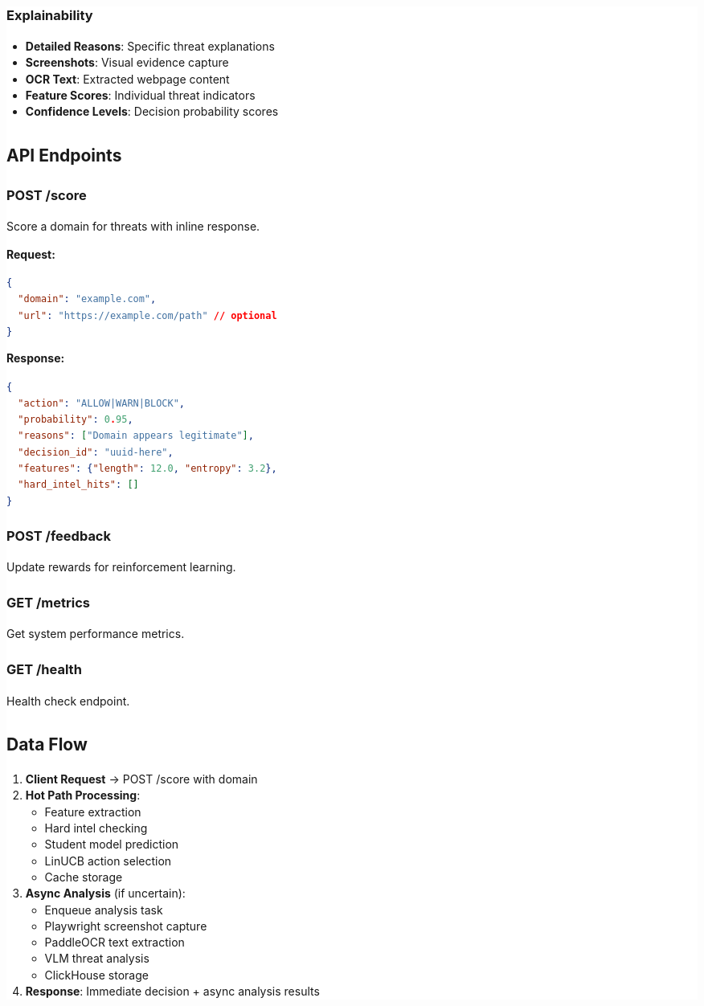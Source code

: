 ### Explainability
- **Detailed Reasons**: Specific threat explanations
- **Screenshots**: Visual evidence capture
- **OCR Text**: Extracted webpage content
- **Feature Scores**: Individual threat indicators
- **Confidence Levels**: Decision probability scores

## API Endpoints

### POST /score
Score a domain for threats with inline response.

**Request:**
```json
{
  "domain": "example.com",
  "url": "https://example.com/path" // optional
}
```

**Response:**
```json
{
  "action": "ALLOW|WARN|BLOCK",
  "probability": 0.95,
  "reasons": ["Domain appears legitimate"],
  "decision_id": "uuid-here",
  "features": {"length": 12.0, "entropy": 3.2},
  "hard_intel_hits": []
}
```

### POST /feedback
Update rewards for reinforcement learning.

### GET /metrics
Get system performance metrics.

### GET /health
Health check endpoint.

## Data Flow

1. **Client Request** → POST /score with domain
2. **Hot Path Processing**:
   - Feature extraction
   - Hard intel checking
   - Student model prediction
   - LinUCB action selection
   - Cache storage
3. **Async Analysis** (if uncertain):
   - Enqueue analysis task
   - Playwright screenshot capture
   - PaddleOCR text extraction
   - VLM threat analysis
   - ClickHouse storage
4. **Response**: Immediate decision + async analysis results
